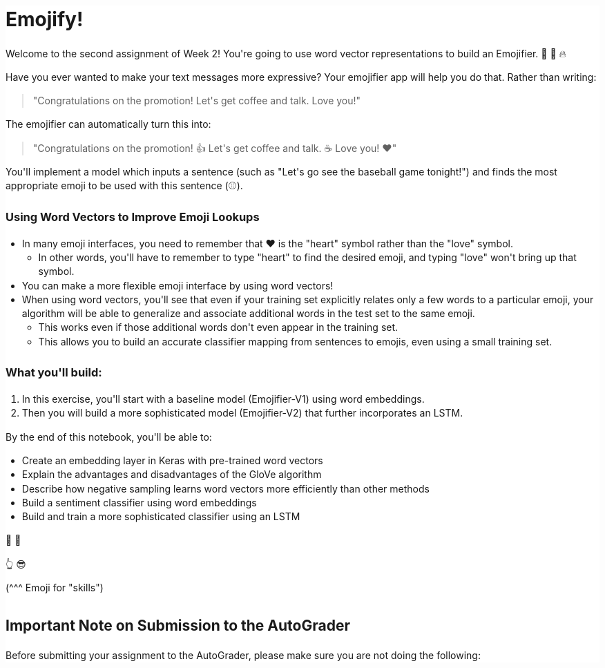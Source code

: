 # Emojify! 

Welcome to the second assignment of Week 2! You're going to use word vector representations to build an Emojifier. 
🤩 💫 🔥

Have you ever wanted to make your text messages more expressive? Your emojifier app will help you do that. 
Rather than writing:
>"Congratulations on the promotion! Let's get coffee and talk. Love you!"   

The emojifier can automatically turn this into:
>"Congratulations on the promotion! 👍  Let's get coffee and talk. ☕️ Love you! ❤️"

You'll implement a model which inputs a sentence (such as "Let's go see the baseball game tonight!") and finds the most appropriate emoji to be used with this sentence (⚾️).

### Using Word Vectors to Improve Emoji Lookups
* In many emoji interfaces, you need to remember that ❤️  is the "heart" symbol rather than the "love" symbol. 
    * In other words, you'll have to remember to type "heart" to find the desired emoji, and typing "love" won't bring up that symbol.
* You can make a more flexible emoji interface by using word vectors!
* When using word vectors, you'll see that even if your training set explicitly relates only a few words to a particular emoji, your algorithm will be able to generalize and associate additional words in the test set to the same emoji.
    * This works even if those additional words don't even appear in the training set. 
    * This allows you to build an accurate classifier mapping from sentences to emojis, even using a small training set. 

### What you'll build:
1. In this exercise, you'll start with a baseline model (Emojifier-V1) using word embeddings.
2. Then you will build a more sophisticated model (Emojifier-V2) that further incorporates an LSTM. 

By the end of this notebook, you'll be able to:

* Create an embedding layer in Keras with pre-trained word vectors
* Explain the advantages and disadvantages of the GloVe algorithm
* Describe how negative sampling learns word vectors more efficiently than other methods
* Build a sentiment classifier using word embeddings
* Build and train a more sophisticated classifier using an LSTM

🏀 👑

👆 😎

(^^^ Emoji for "skills") 

## Important Note on Submission to the AutoGrader

Before submitting your assignment to the AutoGrader, please make sure you are not doing the following:
